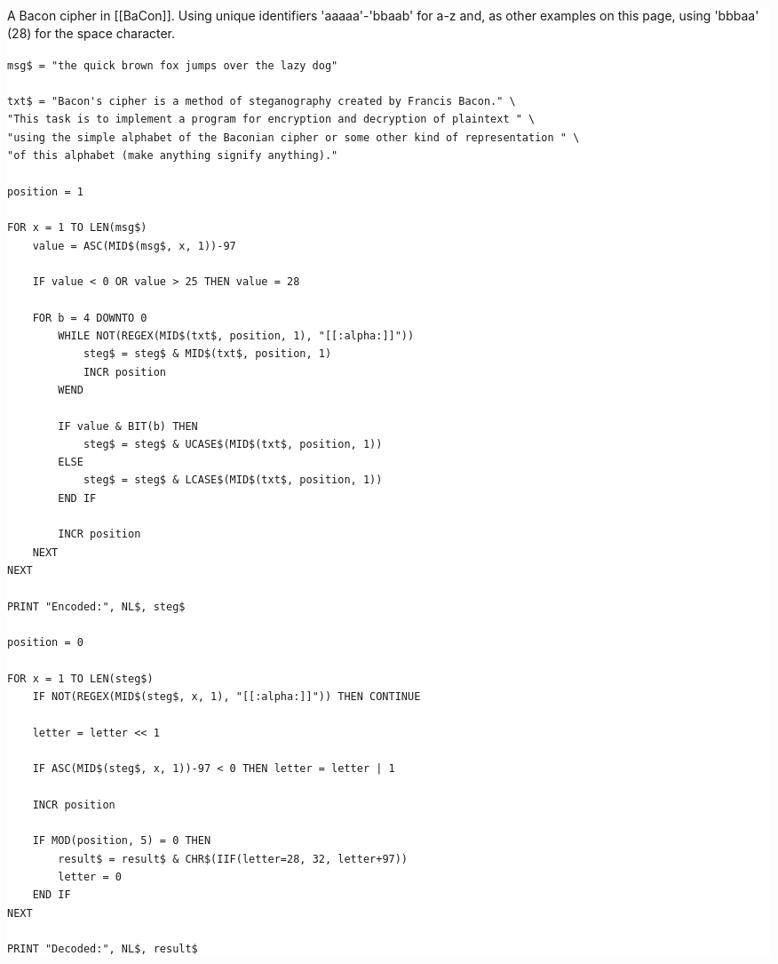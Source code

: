 A Bacon cipher in [[BaCon]]. Using unique identifiers 'aaaaa'-'bbaab' for a-z and, as other examples on this page, using 'bbbaa' (28) for the space character.

```qbasic
msg$ = "the quick brown fox jumps over the lazy dog"

txt$ = "Bacon's cipher is a method of steganography created by Francis Bacon." \
"This task is to implement a program for encryption and decryption of plaintext " \
"using the simple alphabet of the Baconian cipher or some other kind of representation " \
"of this alphabet (make anything signify anything)."

position = 1

FOR x = 1 TO LEN(msg$)
    value = ASC(MID$(msg$, x, 1))-97

    IF value < 0 OR value > 25 THEN value = 28

    FOR b = 4 DOWNTO 0
        WHILE NOT(REGEX(MID$(txt$, position, 1), "[[:alpha:]]"))
            steg$ = steg$ & MID$(txt$, position, 1)
            INCR position
        WEND

        IF value & BIT(b) THEN
            steg$ = steg$ & UCASE$(MID$(txt$, position, 1))
        ELSE
            steg$ = steg$ & LCASE$(MID$(txt$, position, 1))
        END IF

        INCR position
    NEXT
NEXT

PRINT "Encoded:", NL$, steg$

position = 0

FOR x = 1 TO LEN(steg$)
    IF NOT(REGEX(MID$(steg$, x, 1), "[[:alpha:]]")) THEN CONTINUE

    letter = letter << 1

    IF ASC(MID$(steg$, x, 1))-97 < 0 THEN letter = letter | 1

    INCR position

    IF MOD(position, 5) = 0 THEN
        result$ = result$ & CHR$(IIF(letter=28, 32, letter+97))
        letter = 0
    END IF
NEXT

PRINT "Decoded:", NL$, result$
```
